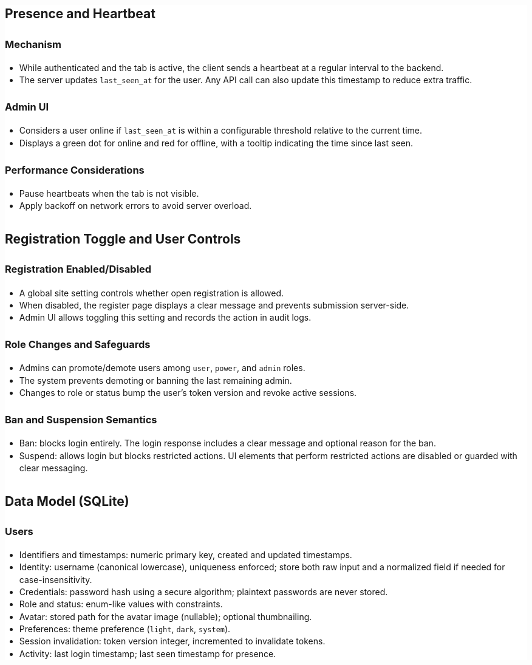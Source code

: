 
## Presence and Heartbeat

### Mechanism
- While authenticated and the tab is active, the client sends a heartbeat at a regular interval to the backend.
- The server updates `last_seen_at` for the user. Any API call can also update this timestamp to reduce extra traffic.

### Admin UI
- Considers a user online if `last_seen_at` is within a configurable threshold relative to the current time.
- Displays a green dot for online and red for offline, with a tooltip indicating the time since last seen.

### Performance Considerations
- Pause heartbeats when the tab is not visible.
- Apply backoff on network errors to avoid server overload.


## Registration Toggle and User Controls

### Registration Enabled/Disabled
- A global site setting controls whether open registration is allowed.
- When disabled, the register page displays a clear message and prevents submission server-side.
- Admin UI allows toggling this setting and records the action in audit logs.

### Role Changes and Safeguards
- Admins can promote/demote users among `user`, `power`, and `admin` roles.
- The system prevents demoting or banning the last remaining admin.
- Changes to role or status bump the user’s token version and revoke active sessions.

### Ban and Suspension Semantics
- Ban: blocks login entirely. The login response includes a clear message and optional reason for the ban.
- Suspend: allows login but blocks restricted actions. UI elements that perform restricted actions are disabled or guarded with clear messaging.


## Data Model (SQLite)

### Users
- Identifiers and timestamps: numeric primary key, created and updated timestamps.
- Identity: username (canonical lowercase), uniqueness enforced; store both raw input and a normalized field if needed for case-insensitivity.
- Credentials: password hash using a secure algorithm; plaintext passwords are never stored.
- Role and status: enum-like values with constraints.
- Avatar: stored path for the avatar image (nullable); optional thumbnailing.
- Preferences: theme preference (`light`, `dark`, `system`).
- Session invalidation: token version integer, incremented to invalidate tokens.
- Activity: last login timestamp; last seen timestamp for presence.
